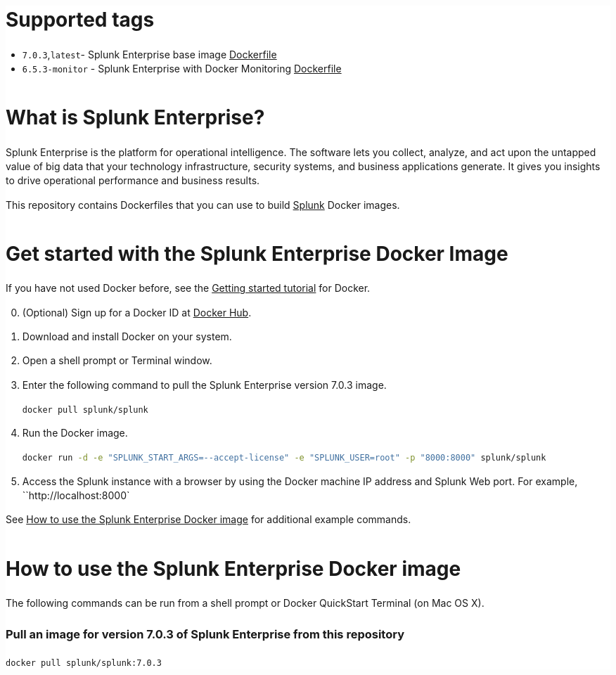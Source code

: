 # Supported tags

* `7.0.3`,`latest`- Splunk Enterprise base image [Dockerfile](https://github.com/splunk/docker-splunk/blob/master/enterprise/Dockerfile)
* `6.5.3-monitor` - Splunk Enterprise with Docker Monitoring [Dockerfile](https://github.com/splunk/docker-itmonitoring/blob/master/enterprise/Dockerfile)

# What is Splunk Enterprise?

Splunk Enterprise is the platform for operational intelligence. The software lets you collect, analyze, and act upon the untapped value of big data that your technology infrastructure, security systems, and business applications generate. It gives you insights to drive operational performance and business results.

This repository contains Dockerfiles that you can use to build [Splunk](https://splunk.com) Docker images.

# Get started with the Splunk Enterprise Docker Image

If you have not used Docker before, see the [Getting started tutorial](https://docs.docker.com/mac/started) for Docker. 

0. (Optional) Sign up for a Docker ID at [Docker Hub](https://hub.docker.com).
0. Download and install Docker on your system.
0. Open a shell prompt or Terminal window.
0. Enter the following command to pull the Splunk Enterprise version 7.0.3 image.<br>
   
   ```bash
   docker pull splunk/splunk
   ```
0. Run the Docker image.
   
   ```bash
   docker run -d -e "SPLUNK_START_ARGS=--accept-license" -e "SPLUNK_USER=root" -p "8000:8000" splunk/splunk
   ```
0. Access the Splunk instance with a browser by using the Docker machine IP address and Splunk Web port. For example, ``http://localhost:8000`

See [How to use the Splunk Enterprise Docker image](#How-to-use-the-Splunk-Enterprise-Docker-image) for additional example commands.

# How to use the Splunk Enterprise Docker image

The following commands can be run from a shell prompt or Docker QuickStart Terminal (on Mac OS X).


### Pull an image for version 7.0.3 of Splunk Enterprise from this repository

```bash
docker pull splunk/splunk:7.0.3
```
